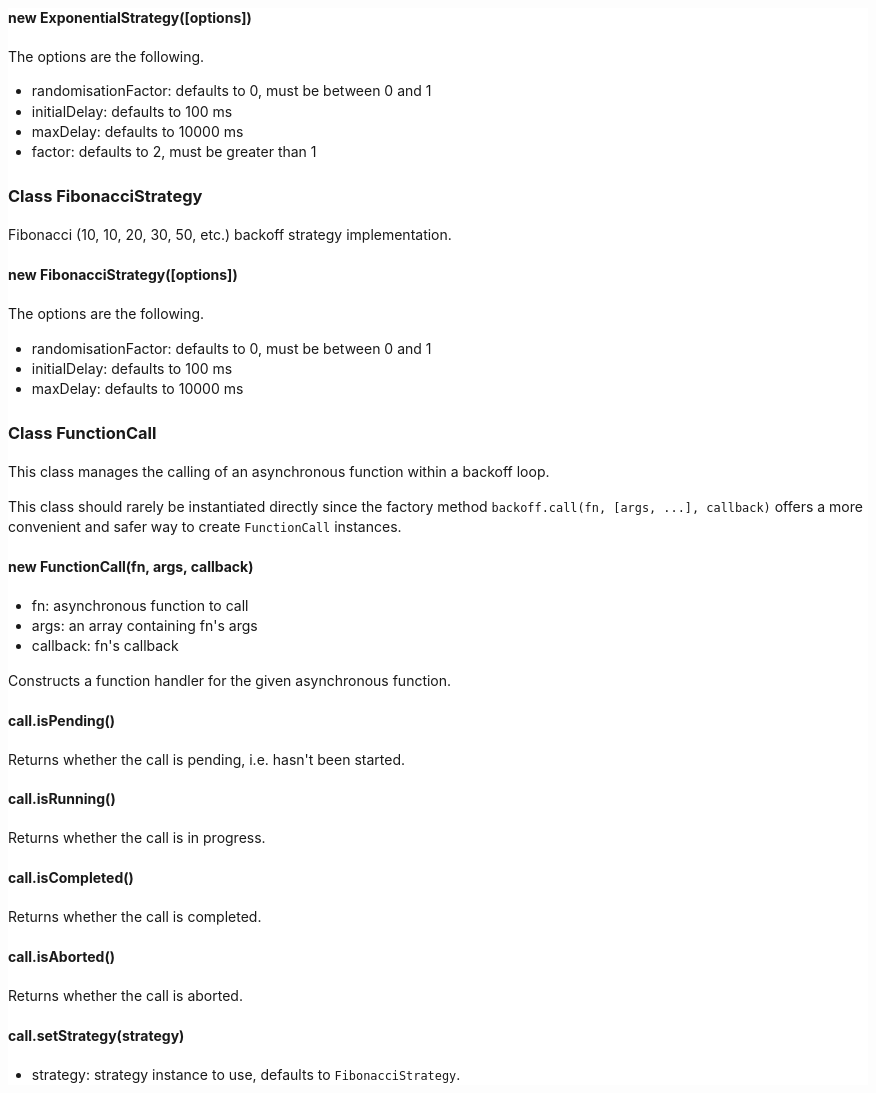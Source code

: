 #### new ExponentialStrategy([options])

The options are the following.

- randomisationFactor: defaults to 0, must be between 0 and 1
- initialDelay: defaults to 100 ms
- maxDelay: defaults to 10000 ms
- factor: defaults to 2, must be greater than 1

### Class FibonacciStrategy

Fibonacci (10, 10, 20, 30, 50, etc.) backoff strategy implementation.

#### new FibonacciStrategy([options])

The options are the following.

- randomisationFactor: defaults to 0, must be between 0 and 1
- initialDelay: defaults to 100 ms
- maxDelay: defaults to 10000 ms

### Class FunctionCall

This class manages the calling of an asynchronous function within a backoff
loop.

This class should rarely be instantiated directly since the factory method
`backoff.call(fn, [args, ...], callback)` offers a more convenient and safer
way to create `FunctionCall` instances.

#### new FunctionCall(fn, args, callback)

- fn: asynchronous function to call
- args: an array containing fn's args
- callback: fn's callback

Constructs a function handler for the given asynchronous function.

#### call.isPending()

Returns whether the call is pending, i.e. hasn't been started.

#### call.isRunning()

Returns whether the call is in progress.

#### call.isCompleted()

Returns whether the call is completed.

#### call.isAborted()

Returns whether the call is aborted.

#### call.setStrategy(strategy)

- strategy: strategy instance to use, defaults to `FibonacciStrategy`.
